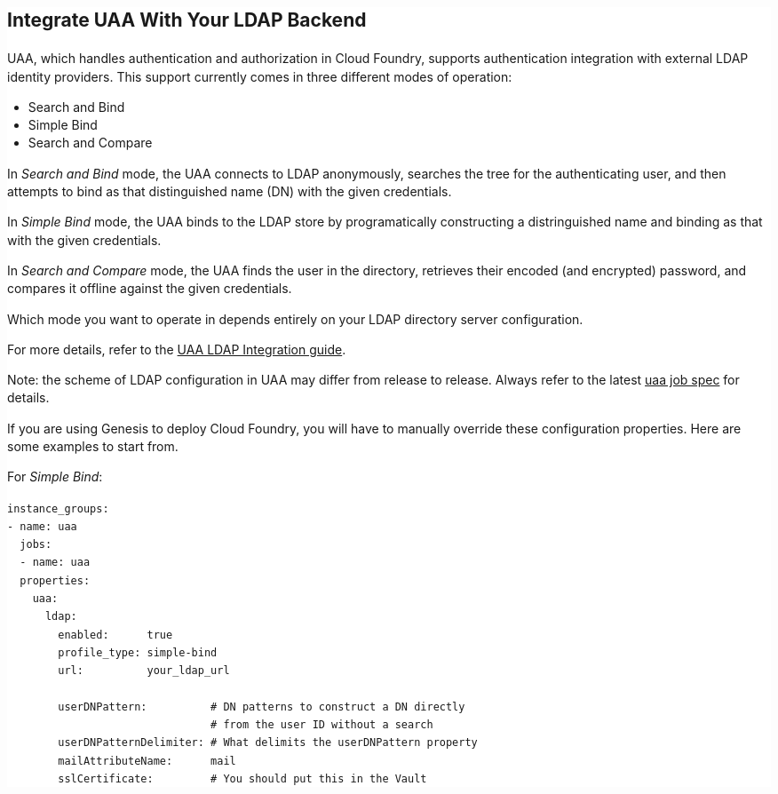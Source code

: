 

## Integrate UAA With Your LDAP Backend

UAA, which handles authentication and authorization in Cloud
Foundry, supports authentication integration with external LDAP
identity providers.  This support currently comes in three
different modes of operation:

  - Search and Bind
  - Simple Bind
  - Search and Compare

In _Search and Bind_ mode, the UAA connects to LDAP anonymously,
searches the tree for the authenticating user, and then attempts
to bind as that distinguished name (DN) with the given
credentials.

In _Simple Bind_ mode, the UAA binds to the LDAP store by
programatically constructing a distringuished name and binding as
that with the given credentials.

In _Search and Compare_ mode, the UAA finds the user in the
directory, retrieves their encoded (and encrypted) password, and
compares it offline against the given credentials.

Which mode you want to operate in depends entirely on your LDAP
directory server configuration.

For more details, refer to the [UAA LDAP Integration
guide][gh-ldap].

Note: the scheme of LDAP configuration in UAA may differ from
release to release.  Always refer to the latest [uaa job
spec][uaa-spec] for details.

If you are using Genesis to deploy Cloud Foundry, you will have to
manually override these configuration properties.  Here are some
examples to start from.

For _Simple Bind_:
```
instance_groups:
- name: uaa
  jobs:
  - name: uaa
  properties:
    uaa:
      ldap:
        enabled:      true
        profile_type: simple-bind
        url:          your_ldap_url

        userDNPattern:          # DN patterns to construct a DN directly
                                # from the user ID without a search
        userDNPatternDelimiter: # What delimits the userDNPattern property
        mailAttributeName:      mail
        sslCertificate:         # You should put this in the Vault
```


[gh-cf]: https://github.com/cloudfoundry/cli/releases
[cf-feature-docs]: https://docs.cloudfoundry.org/adminguide/listing-feature-flags.html#flags
[gh-utils]: https://github.com/cloudfoundry-community/cloudfoundry-utils
[cf-quotas]: https://docs.cloudfoundry.org/adminguide/quota-plans.html
[gh-ldap]:  https://github.com/cloudfoundry/uaa/blob/master/docs/UAA-LDAP.md
[uaa-spec]: https://github.com/cloudfoundry/uaa-release/blob/develop/jobs/uaa/spec